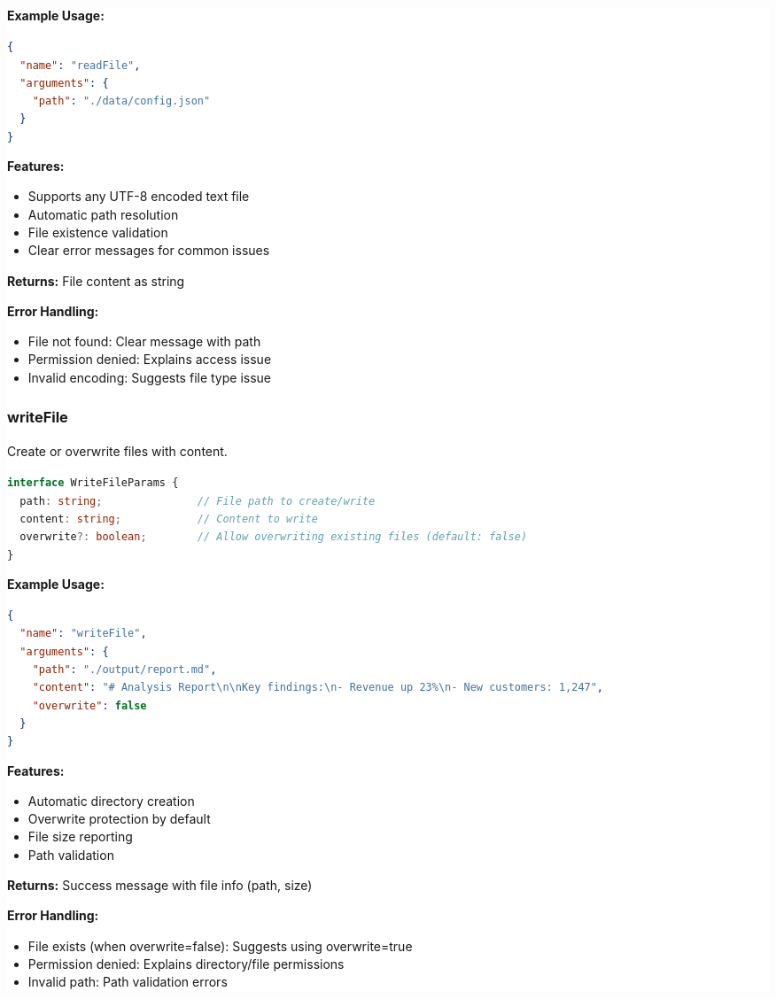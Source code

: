 **Example Usage:**
```json
{
  "name": "readFile",
  "arguments": {
    "path": "./data/config.json"
  }
}
```

**Features:**
- Supports any UTF-8 encoded text file
- Automatic path resolution
- File existence validation
- Clear error messages for common issues

**Returns:** File content as string

**Error Handling:**
- File not found: Clear message with path
- Permission denied: Explains access issue
- Invalid encoding: Suggests file type issue

### writeFile

Create or overwrite files with content.

```typescript
interface WriteFileParams {
  path: string;               // File path to create/write
  content: string;            // Content to write
  overwrite?: boolean;        // Allow overwriting existing files (default: false)
}
```

**Example Usage:**
```json
{
  "name": "writeFile",
  "arguments": {
    "path": "./output/report.md",
    "content": "# Analysis Report\n\nKey findings:\n- Revenue up 23%\n- New customers: 1,247",
    "overwrite": false
  }
}
```

**Features:**
- Automatic directory creation
- Overwrite protection by default
- File size reporting
- Path validation

**Returns:** Success message with file info (path, size)

**Error Handling:**
- File exists (when overwrite=false): Suggests using overwrite=true
- Permission denied: Explains directory/file permissions
- Invalid path: Path validation errors
